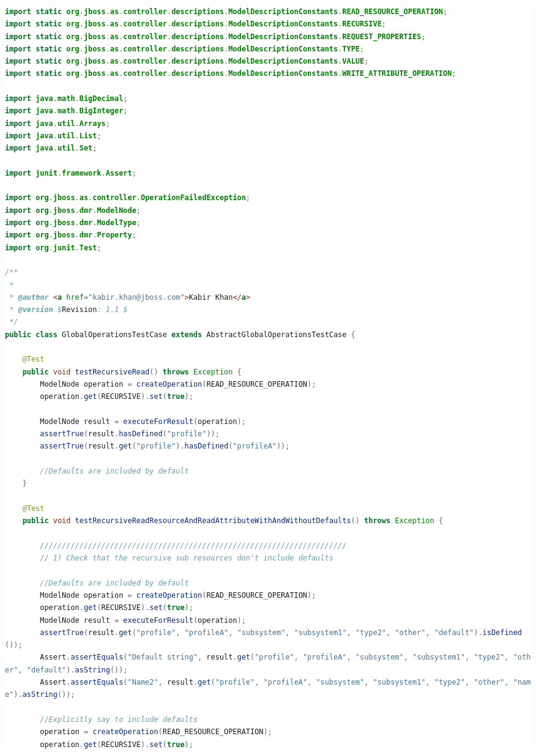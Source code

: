 ```java
import static org.jboss.as.controller.descriptions.ModelDescriptionConstants.READ_RESOURCE_OPERATION;
import static org.jboss.as.controller.descriptions.ModelDescriptionConstants.RECURSIVE;
import static org.jboss.as.controller.descriptions.ModelDescriptionConstants.REQUEST_PROPERTIES;
import static org.jboss.as.controller.descriptions.ModelDescriptionConstants.TYPE;
import static org.jboss.as.controller.descriptions.ModelDescriptionConstants.VALUE;
import static org.jboss.as.controller.descriptions.ModelDescriptionConstants.WRITE_ATTRIBUTE_OPERATION;

import java.math.BigDecimal;
import java.math.BigInteger;
import java.util.Arrays;
import java.util.List;
import java.util.Set;

import junit.framework.Assert;

import org.jboss.as.controller.OperationFailedException;
import org.jboss.dmr.ModelNode;
import org.jboss.dmr.ModelType;
import org.jboss.dmr.Property;
import org.junit.Test;

/**
 *
 * @author <a href="kabir.khan@jboss.com">Kabir Khan</a>
 * @version $Revision: 1.1 $
 */
public class GlobalOperationsTestCase extends AbstractGlobalOperationsTestCase {

    @Test
    public void testRecursiveRead() throws Exception {
        ModelNode operation = createOperation(READ_RESOURCE_OPERATION);
        operation.get(RECURSIVE).set(true);

        ModelNode result = executeForResult(operation);
        assertTrue(result.hasDefined("profile"));
        assertTrue(result.get("profile").hasDefined("profileA"));

        //Defaults are included by default
    }

    @Test
    public void testRecursiveReadResourceAndReadAttributeWithAndWithoutDefaults() throws Exception {

        //////////////////////////////////////////////////////////////////////
        // 1) Check that the recursive sub resources don't include defaults

        //Defaults are included by default
        ModelNode operation = createOperation(READ_RESOURCE_OPERATION);
        operation.get(RECURSIVE).set(true);
        ModelNode result = executeForResult(operation);
        assertTrue(result.get("profile", "profileA", "subsystem", "subsystem1", "type2", "other", "default").isDefined());
        Assert.assertEquals("Default string", result.get("profile", "profileA", "subsystem", "subsystem1", "type2", "other", "default").asString());
        Assert.assertEquals("Name2", result.get("profile", "profileA", "subsystem", "subsystem1", "type2", "other", "name").asString());

        //Explicitly say to include defaults
        operation = createOperation(READ_RESOURCE_OPERATION);
        operation.get(RECURSIVE).set(true);
```